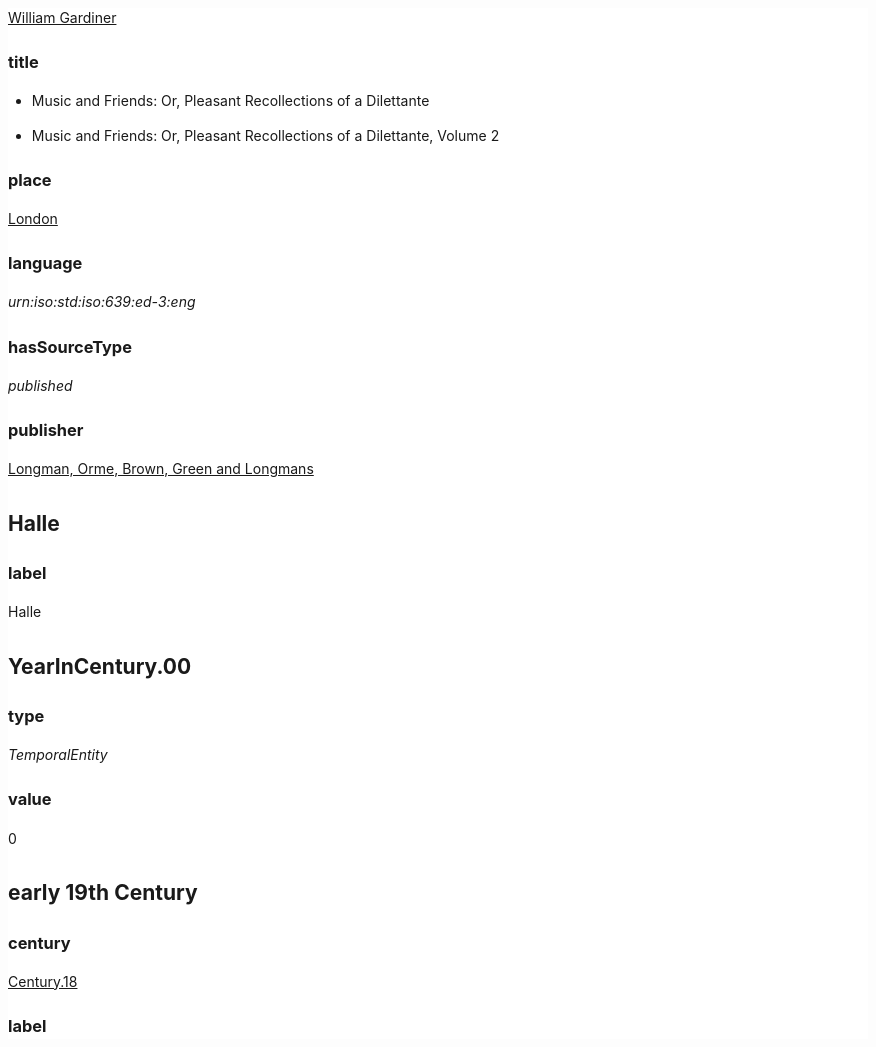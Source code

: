 
[William  Gardiner](#William-Gardiner)

### title

 - Music and Friends: Or, Pleasant Recollections of a Dilettante

 - Music and Friends: Or, Pleasant Recollections of a Dilettante, Volume 2

### place


[London](#London)

### language


*urn:iso:std:iso:639:ed-3:eng*

### hasSourceType


*published*

### publisher


[Longman, Orme, Brown, Green and Longmans](#Longman-Orme-Brown-Green-and-Longmans)

## Halle

### label


Halle

## YearInCentury.00

### type


*TemporalEntity*

### value


0

## early 19th Century

### century


[Century.18](#Century.18)

### label
